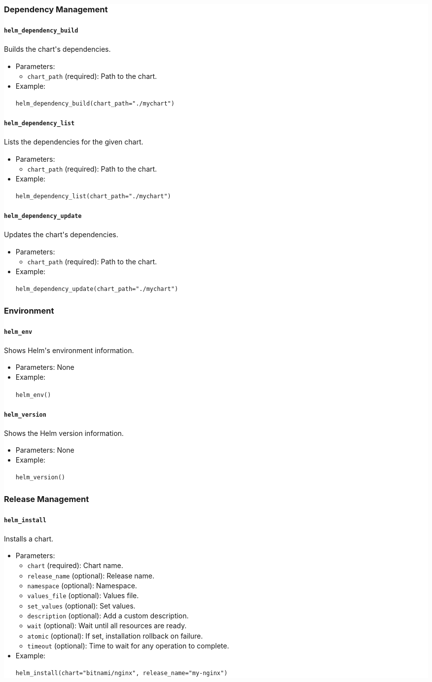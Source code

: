 ### Dependency Management

#### `helm_dependency_build`
Builds the chart's dependencies.
- Parameters:
  - `chart_path` (required): Path to the chart.
- Example:
  ```
  helm_dependency_build(chart_path="./mychart")
  ```

#### `helm_dependency_list`
Lists the dependencies for the given chart.
- Parameters:
  - `chart_path` (required): Path to the chart.
- Example:
  ```
  helm_dependency_list(chart_path="./mychart")
  ```

#### `helm_dependency_update`
Updates the chart's dependencies.
- Parameters:
  - `chart_path` (required): Path to the chart.
- Example:
  ```
  helm_dependency_update(chart_path="./mychart")
  ```

### Environment

#### `helm_env`
Shows Helm's environment information.
- Parameters: None
- Example:
  ```
  helm_env()
  ```

#### `helm_version`
Shows the Helm version information.
- Parameters: None
- Example:
  ```
  helm_version()
  ```

### Release Management

#### `helm_install`
Installs a chart.
- Parameters:
  - `chart` (required): Chart name.
  - `release_name` (optional): Release name.
  - `namespace` (optional): Namespace.
  - `values_file` (optional): Values file.
  - `set_values` (optional): Set values.
  - `description` (optional): Add a custom description.
  - `wait` (optional): Wait until all resources are ready.
  - `atomic` (optional): If set, installation rollback on failure.
  - `timeout` (optional): Time to wait for any operation to complete.
- Example:
  ```
  helm_install(chart="bitnami/nginx", release_name="my-nginx")
  ```